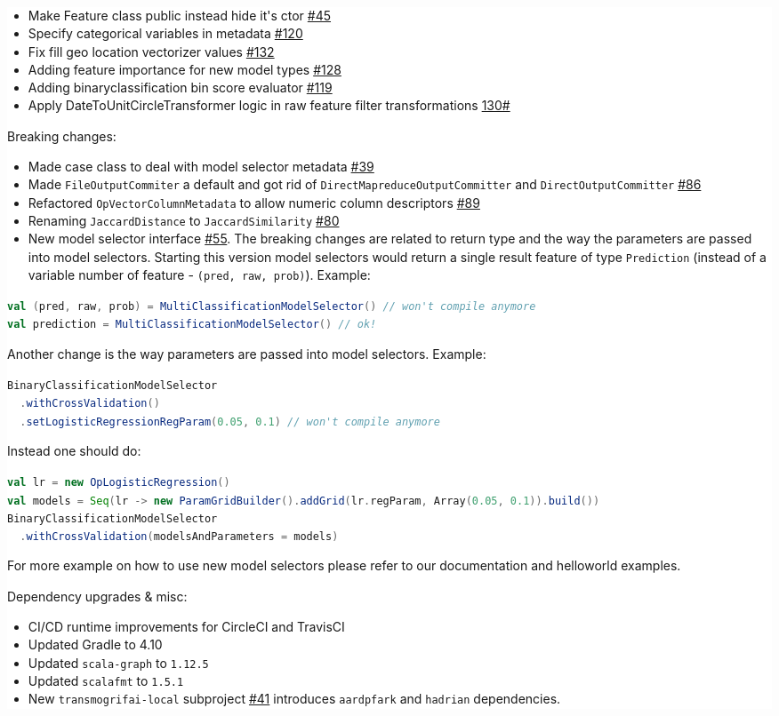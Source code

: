 - Make Feature class public instead hide it's ctor [#45](https://github.com/salesforce/TransmogrifAI/pull/45)
- Specify categorical variables in metadata [#120](https://github.com/salesforce/TransmogrifAI/pull/120)
- Fix fill geo location vectorizer values [#132](https://github.com/salesforce/TransmogrifAI/pull/132)
- Adding feature importance for new model types [#128](https://github.com/salesforce/TransmogrifAI/pull/128)
- Adding binaryclassification bin score evaluator [#119](https://github.com/salesforce/TransmogrifAI/pull/119)
- Apply DateToUnitCircleTransformer logic in raw feature filter transformations [130#](https://github.com/salesforce/TransmogrifAI/pull/130)

Breaking changes:
- Made case class to deal with model selector metadata [#39](https://github.com/salesforce/TransmogrifAI/pull/39)
- Made `FileOutputCommiter` a default and got rid of `DirectMapreduceOutputCommitter` and `DirectOutputCommitter` [#86](https://github.com/salesforce/TransmogrifAI/pull/86)
- Refactored `OpVectorColumnMetadata` to allow numeric column descriptors [#89](https://github.com/salesforce/TransmogrifAI/pull/89)
- Renaming `JaccardDistance` to `JaccardSimilarity` [#80](https://github.com/salesforce/TransmogrifAI/pull/80)
- New model selector interface [#55](https://github.com/salesforce/TransmogrifAI/pull/55). The breaking changes are related to return type and the way the parameters are passed into model selectors. Starting this version model selectors would return a single result feature of type `Prediction` (instead of a variable number of feature - `(pred, raw, prob)`). Example:
```scala
val (pred, raw, prob) = MultiClassificationModelSelector() // won't compile anymore
val prediction = MultiClassificationModelSelector() // ok!
```
Another change is the way parameters are passed into model selectors. Example:
```scala
BinaryClassificationModelSelector
  .withCrossValidation()
  .setLogisticRegressionRegParam(0.05, 0.1) // won't compile anymore
```
Instead one should do:
```scala
val lr = new OpLogisticRegression()
val models = Seq(lr -> new ParamGridBuilder().addGrid(lr.regParam, Array(0.05, 0.1)).build())
BinaryClassificationModelSelector
  .withCrossValidation(modelsAndParameters = models)
```
For more example on how to use new model selectors please refer to our documentation and helloworld examples.

Dependency upgrades & misc:
- CI/CD runtime improvements for CircleCI and TravisCI
- Updated Gradle to 4.10
- Updated `scala-graph` to `1.12.5`
- Updated `scalafmt` to `1.5.1`
- New `transmogrifai-local` subproject [#41](https://github.com/salesforce/TransmogrifAI/pull/41) introduces `aardpfark` and `hadrian` dependencies.

